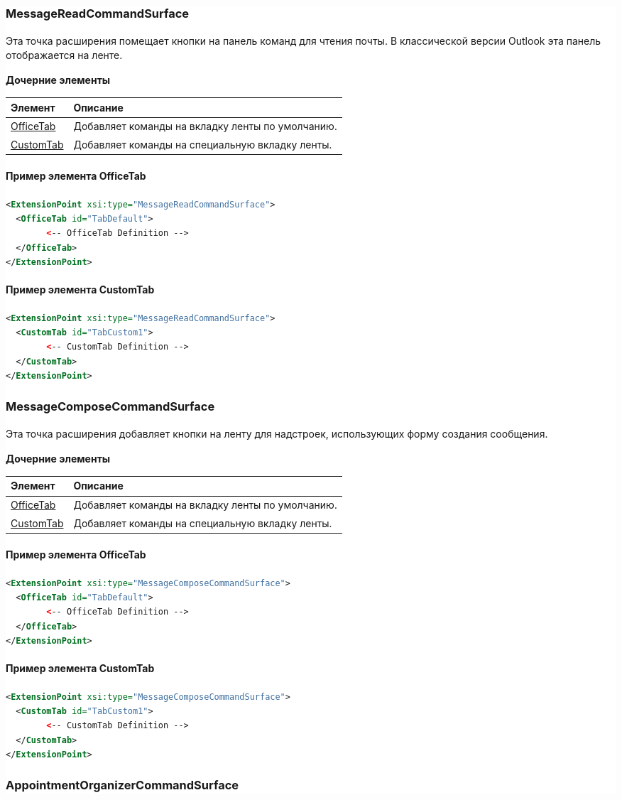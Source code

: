 ### MessageReadCommandSurface
Эта точка расширения помещает кнопки на панель команд для чтения почты. В классической версии Outlook эта панель отображается на ленте.

**Дочерние элементы**

|  Элемент |  Описание  |
|:-----|:-----|
|  [OfficeTab](./officetab.md) |  Добавляет команды на вкладку ленты по умолчанию.  |
|  [CustomTab](./customtab.md) |  Добавляет команды на специальную вкладку ленты.  |

#### Пример элемента OfficeTab
```xml
<ExtensionPoint xsi:type="MessageReadCommandSurface">
  <OfficeTab id="TabDefault">
        <-- OfficeTab Definition -->
  </OfficeTab>
</ExtensionPoint>
```

#### Пример элемента CustomTab
```xml
<ExtensionPoint xsi:type="MessageReadCommandSurface">
  <CustomTab id="TabCustom1">
        <-- CustomTab Definition -->
  </CustomTab>
</ExtensionPoint>
```
### MessageComposeCommandSurface
Эта точка расширения добавляет кнопки на ленту для надстроек, использующих форму создания сообщения. 

**Дочерние элементы**

|  Элемент |  Описание  |
|:-----|:-----|
|  [OfficeTab](./officetab.md) |  Добавляет команды на вкладку ленты по умолчанию.  |
|  [CustomTab](./customtab.md) |  Добавляет команды на специальную вкладку ленты.  |

#### Пример элемента OfficeTab
```xml
<ExtensionPoint xsi:type="MessageComposeCommandSurface">
  <OfficeTab id="TabDefault">
        <-- OfficeTab Definition -->
  </OfficeTab>
</ExtensionPoint>
```

#### Пример элемента CustomTab

```xml
<ExtensionPoint xsi:type="MessageComposeCommandSurface">
  <CustomTab id="TabCustom1">
        <-- CustomTab Definition -->
  </CustomTab>
</ExtensionPoint>
```
### AppointmentOrganizerCommandSurface
